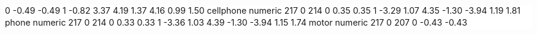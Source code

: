 <td align="right">0</td>
<td align="right">-0.49</td>
<td align="right">-0.49</td>
<td align="left"></td>
<td align="right">1</td>
<td align="right"></td>
<td align="right">-0.82</td>
<td align="right">3.37</td>
<td align="right">4.19</td>
<td align="right">1.37</td>
<td align="right">4.16</td>
<td align="right">0.99</td>
<td align="right">1.50</td>
</tr>
<tr class="odd">
<td align="left">cellphone</td>
<td align="left">numeric</td>
<td align="right">217</td>
<td align="right">0</td>
<td align="right">214</td>
<td align="right">0</td>
<td align="right">0.35</td>
<td align="right">0.35</td>
<td align="left"></td>
<td align="right">1</td>
<td align="right"></td>
<td align="right">-3.29</td>
<td align="right">1.07</td>
<td align="right">4.35</td>
<td align="right">-1.30</td>
<td align="right">-3.94</td>
<td align="right">1.19</td>
<td align="right">1.81</td>
</tr>
<tr class="even">
<td align="left">phone</td>
<td align="left">numeric</td>
<td align="right">217</td>
<td align="right">0</td>
<td align="right">214</td>
<td align="right">0</td>
<td align="right">0.33</td>
<td align="right">0.33</td>
<td align="left"></td>
<td align="right">1</td>
<td align="right"></td>
<td align="right">-3.36</td>
<td align="right">1.03</td>
<td align="right">4.39</td>
<td align="right">-1.30</td>
<td align="right">-3.94</td>
<td align="right">1.15</td>
<td align="right">1.74</td>
</tr>
<tr class="odd">
<td align="left">motor</td>
<td align="left">numeric</td>
<td align="right">217</td>
<td align="right">0</td>
<td align="right">207</td>
<td align="right">0</td>
<td align="right">-0.43</td>
<td align="right">-0.43</td>
<td align="left"></td>